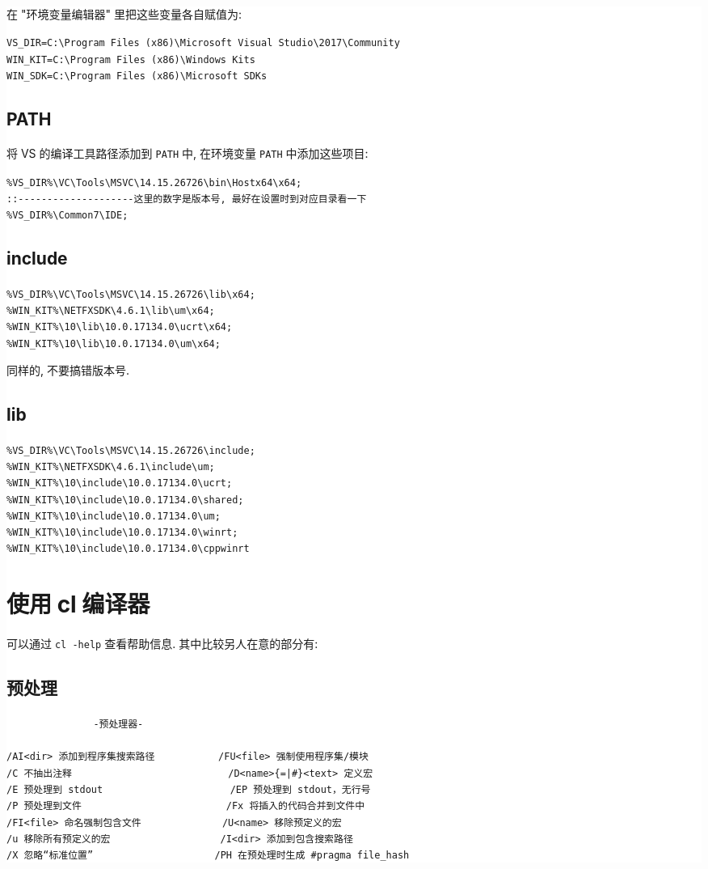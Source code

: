在 "环境变量编辑器" 里把这些变量各自赋值为:

```
VS_DIR=C:\Program Files (x86)\Microsoft Visual Studio\2017\Community
WIN_KIT=C:\Program Files (x86)\Windows Kits
WIN_SDK=C:\Program Files (x86)\Microsoft SDKs
```

## PATH

将 VS 的编译工具路径添加到 `PATH` 中, 在环境变量 `PATH` 中添加这些项目:

```batch
%VS_DIR%\VC\Tools\MSVC\14.15.26726\bin\Hostx64\x64;
::--------------------这里的数字是版本号, 最好在设置时到对应目录看一下
%VS_DIR%\Common7\IDE;
```

## include

```batch
%VS_DIR%\VC\Tools\MSVC\14.15.26726\lib\x64;
%WIN_KIT%\NETFXSDK\4.6.1\lib\um\x64;
%WIN_KIT%\10\lib\10.0.17134.0\ucrt\x64;
%WIN_KIT%\10\lib\10.0.17134.0\um\x64;
```

同样的, 不要搞错版本号.

## lib

```batch
%VS_DIR%\VC\Tools\MSVC\14.15.26726\include;
%WIN_KIT%\NETFXSDK\4.6.1\include\um;
%WIN_KIT%\10\include\10.0.17134.0\ucrt;
%WIN_KIT%\10\include\10.0.17134.0\shared;
%WIN_KIT%\10\include\10.0.17134.0\um;
%WIN_KIT%\10\include\10.0.17134.0\winrt;
%WIN_KIT%\10\include\10.0.17134.0\cppwinrt
```

# 使用 cl 编译器

可以通过 `cl -help` 查看帮助信息. 其中比较另人在意的部分有:

## 预处理

```
               -预处理器-

/AI<dir> 添加到程序集搜索路径           /FU<file> 强制使用程序集/模块 
/C 不抽出注释                           /D<name>{=|#}<text> 定义宏
/E 预处理到 stdout                      /EP 预处理到 stdout，无行号
/P 预处理到文件                         /Fx 将插入的代码合并到文件中
/FI<file> 命名强制包含文件              /U<name> 移除预定义的宏
/u 移除所有预定义的宏                   /I<dir> 添加到包含搜索路径
/X 忽略“标准位置”                     /PH 在预处理时生成 #pragma file_hash
```

